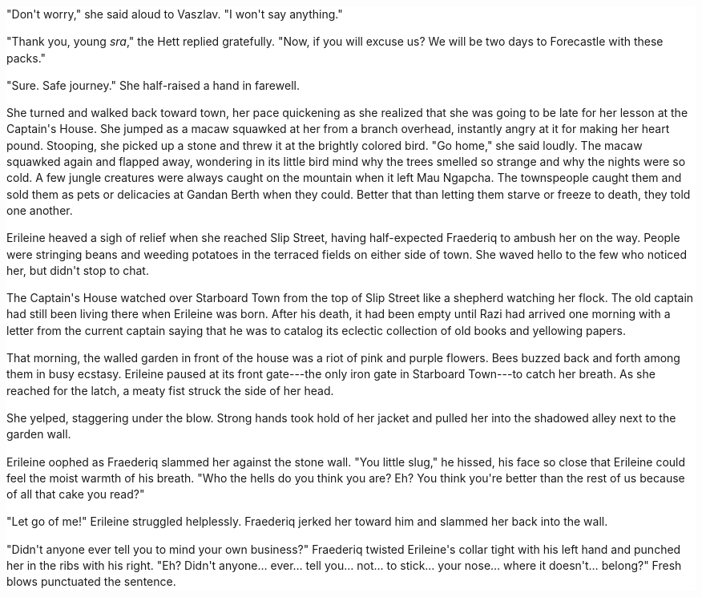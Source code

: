 "Don't worry," she said aloud to Vaszlav.  "I won't say anything."

"Thank you, young *sra*," the Hett replied gratefully.  "Now, if you
will excuse us?  We will be two days to Forecastle with these packs."

"Sure.  Safe journey." She half-raised a hand in farewell.

She turned and walked back toward town, her pace quickening as she
realized that she was going to be late for her lesson at the Captain's
House.  She jumped as a macaw squawked at her from a branch overhead,
instantly angry at it for making her heart pound.  Stooping, she
picked up a stone and threw it at the brightly colored bird.  "Go
home," she said loudly.  The macaw squawked again and flapped away,
wondering in its little bird mind why the trees smelled so strange and
why the nights were so cold.  A few jungle creatures were always
caught on the mountain when it left Mau Ngapcha.  The townspeople
caught them and sold them as pets or delicacies at Gandan Berth when
they could.  Better that than letting them starve or freeze to death,
they told one another.

Erileine heaved a sigh of relief when she reached Slip Street, having
half-expected Fraederiq to ambush her on the way.  People were
stringing beans and weeding potatoes in the terraced fields on either
side of town.  She waved hello to the few who noticed her, but didn't
stop to chat.

The Captain's House watched over Starboard Town from the top of Slip
Street like a shepherd watching her flock.  The old captain had still
been living there when Erileine was born.  After his death, it had
been empty until Razi had arrived one morning with a letter from the
current captain saying that he was to catalog its eclectic collection
of old books and yellowing papers.

That morning, the walled garden in front of the house was a riot of
pink and purple flowers.  Bees buzzed back and forth among them in
busy ecstasy.  Erileine paused at its front gate---the only iron gate
in Starboard Town---to catch her breath.  As she reached for the
latch, a meaty fist struck the side of her head.

She yelped, staggering under the blow.  Strong hands took hold of her
jacket and pulled her into the shadowed alley next to the garden wall.

Erileine oophed as Fraederiq slammed her against the stone wall.  "You
little slug," he hissed, his face so close that Erileine could feel
the moist warmth of his breath.  "Who the hells do you think you are?
Eh?  You think you're better than the rest of us because of all that
cake you read?"

"Let go of me!" Erileine struggled helplessly.  Fraederiq jerked her
toward him and slammed her back into the wall.

"Didn't anyone ever tell you to mind your own business?" Fraederiq
twisted Erileine's collar tight with his left hand and punched her in
the ribs with his right.  "Eh?  Didn't anyone… ever… tell you…  not…
to stick…  your nose… where it doesn't… belong?"  Fresh blows
punctuated the sentence.
